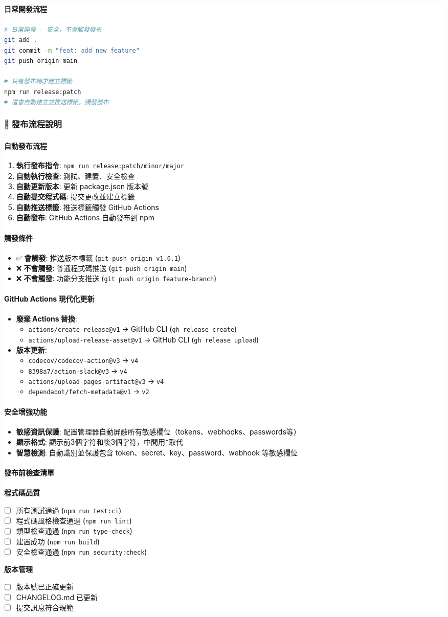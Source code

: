 #### 日常開發流程
```bash
# 日常開發 - 安全，不會觸發發布
git add .
git commit -m "feat: add new feature"
git push origin main

# 只有發布時才建立標籤
npm run release:patch
# 這會自動建立並推送標籤，觸發發布
```

### 🚀 發布流程說明

#### 自動發布流程
1. **執行發布指令**: `npm run release:patch/minor/major`
2. **自動執行檢查**: 測試、建置、安全檢查
3. **自動更新版本**: 更新 package.json 版本號
4. **自動提交程式碼**: 提交更改並建立標籤
5. **自動推送標籤**: 推送標籤觸發 GitHub Actions
6. **自動發布**: GitHub Actions 自動發布到 npm

#### 觸發條件
- ✅ **會觸發**: 推送版本標籤 (`git push origin v1.0.1`)
- ❌ **不會觸發**: 普通程式碼推送 (`git push origin main`)
- ❌ **不會觸發**: 功能分支推送 (`git push origin feature-branch`)

#### GitHub Actions 現代化更新
- **廢棄 Actions 替換**: 
  - `actions/create-release@v1` → GitHub CLI (`gh release create`)
  - `actions/upload-release-asset@v1` → GitHub CLI (`gh release upload`)
- **版本更新**: 
  - `codecov/codecov-action@v3` → `v4`
  - `8398a7/action-slack@v3` → `v4`
  - `actions/upload-pages-artifact@v3` → `v4`
  - `dependabot/fetch-metadata@v1` → `v2`

#### 安全增強功能
- **敏感資訊保護**: 配置管理器自動屏蔽所有敏感欄位（tokens、webhooks、passwords等）
- **顯示格式**: 顯示前3個字符和後3個字符，中間用*取代
- **智慧檢測**: 自動識別並保護包含 token、secret、key、password、webhook 等敏感欄位

#### 發布前檢查清單

**程式碼品質**
- [ ] 所有測試通過 (`npm run test:ci`)
- [ ] 程式碼風格檢查通過 (`npm run lint`)
- [ ] 類型檢查通過 (`npm run type-check`)
- [ ] 建置成功 (`npm run build`)
- [ ] 安全檢查通過 (`npm run security:check`)

**版本管理**
- [ ] 版本號已正確更新
- [ ] CHANGELOG.md 已更新
- [ ] 提交訊息符合規範
